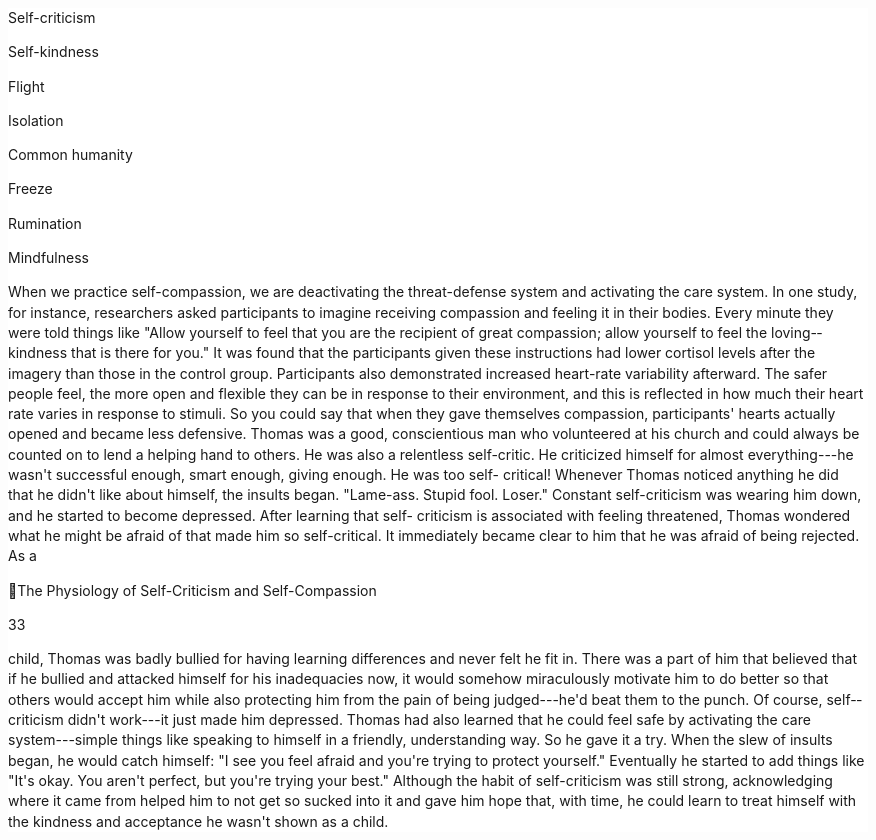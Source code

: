 Self-­criticism

Self-­kindness

Flight

Isolation

Common humanity

Freeze

Rumination

Mindfulness

When we practice self-­compassion, we are deactivating the threat-­defense
system and activating the care system. In one study, for instance,
researchers asked participants to imagine receiving compassion and
feeling it in their bodies. Every minute they were told things like
"Allow yourself to feel that you are the recipient of great compassion;
allow yourself to feel the loving-­kindness that is there for you." It
was found that the participants given these instructions had lower
cortisol levels after the imagery than those in the control group.
Participants also demonstrated increased heart-rate variability
afterward. The safer people feel, the more open and flexible they can be
in response to their environment, and this is reflected in how much
their heart rate varies in response to stimuli. So you could say that
when they gave themselves compassion, participants' hearts actually
opened and became less defensive. Thomas was a good, conscientious man
who volunteered at his church and could always be counted on to lend a
helping hand to others. He was also a relentless self-­critic. He
criticized himself for almost everything---he wasn't successful enough,
smart enough, giving enough. He was too self-­ critical! Whenever Thomas
noticed anything he did that he didn't like about himself, the insults
began. "Lame-ass. Stupid fool. Loser." Constant self-­criticism was
wearing him down, and he started to become depressed. After learning
that self-­ criticism is associated with feeling threatened, Thomas
wondered what he might be afraid of that made him so self-­critical. It
immediately became clear to him that he was afraid of being rejected. As
a

The Physiology of Self-­Criticism and Self-­Compassion

33

child, Thomas was badly bullied for having learning differences and
never felt he fit in. There was a part of him that believed that if he
bullied and attacked himself for his inadequacies now, it would somehow
miraculously motivate him to do better so that others would accept him
while also protecting him from the pain of being judged---he'd beat them
to the punch. Of course, self-­ criticism didn't work---it just made him
depressed. Thomas had also learned that he could feel safe by activating
the care system---simple things like speaking to himself in a friendly,
understanding way. So he gave it a try. When the slew of insults began,
he would catch himself: "I see you feel afraid and you're trying to
protect yourself." Eventually he started to add things like "It's okay.
You aren't perfect, but you're trying your best." Although the habit of
self-­criticism was still strong, acknowledging where it came from helped
him to not get so sucked into it and gave him hope that, with time, he
could learn to treat himself with the kindness and acceptance he wasn't
shown as a child.
